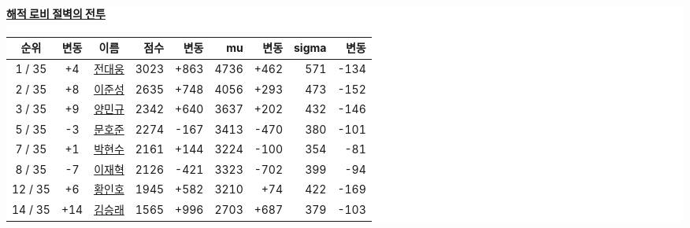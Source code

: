 #### [해적 로비 절벽의 전투](../lobby)

| 순위 | 변동 | 이름 | 점수 | 변동 | mu | 변동 | sigma | 변동 |
|:---:|:---:|:---:|---:|---:|---:|---:|---:|---:|
| 1 / 35 | +4 | [전대웅](../jeondaewoong) | 3023 | +863 | 4736 | +462 | 571 | -134 |
| 2 / 35 | +8 | [이준성](../ijunseong) | 2635 | +748 | 4056 | +293 | 473 | -152 |
| 3 / 35 | +9 | [양민규](../yangmingyu) | 2342 | +640 | 3637 | +202 | 432 | -146 |
| 5 / 35 | -3 | [문호준](../munhojun) | 2274 | -167 | 3413 | -470 | 380 | -101 |
| 7 / 35 | +1 | [박현수](../bakhyeonsu) | 2161 | +144 | 3224 | -100 | 354 | -81 |
| 8 / 35 | -7 | [이재혁](../ijaehyeok) | 2126 | -421 | 3323 | -702 | 399 | -94 |
| 12 / 35 | +6 | [황인호](../hwanginho) | 1945 | +582 | 3210 | +74 | 422 | -169 |
| 14 / 35 | +14 | [김승래](../gimseungrae) | 1565 | +996 | 2703 | +687 | 379 | -103 |

